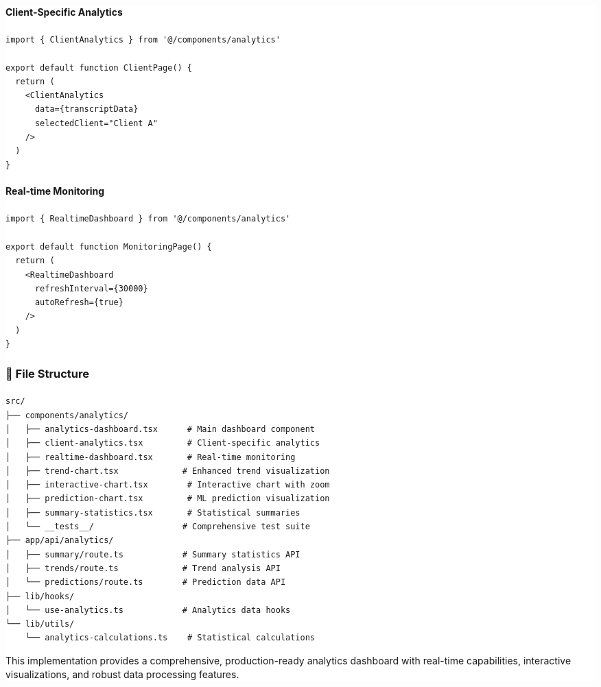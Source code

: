 #### Client-Specific Analytics
```tsx
import { ClientAnalytics } from '@/components/analytics'

export default function ClientPage() {
  return (
    <ClientAnalytics 
      data={transcriptData}
      selectedClient="Client A"
    />
  )
}
```

#### Real-time Monitoring
```tsx
import { RealtimeDashboard } from '@/components/analytics'

export default function MonitoringPage() {
  return (
    <RealtimeDashboard 
      refreshInterval={30000}
      autoRefresh={true}
    />
  )
}
```

### 📁 File Structure
```
src/
├── components/analytics/
│   ├── analytics-dashboard.tsx      # Main dashboard component
│   ├── client-analytics.tsx         # Client-specific analytics
│   ├── realtime-dashboard.tsx       # Real-time monitoring
│   ├── trend-chart.tsx             # Enhanced trend visualization
│   ├── interactive-chart.tsx        # Interactive chart with zoom
│   ├── prediction-chart.tsx         # ML prediction visualization
│   ├── summary-statistics.tsx       # Statistical summaries
│   └── __tests__/                  # Comprehensive test suite
├── app/api/analytics/
│   ├── summary/route.ts            # Summary statistics API
│   ├── trends/route.ts             # Trend analysis API
│   └── predictions/route.ts        # Prediction data API
├── lib/hooks/
│   └── use-analytics.ts            # Analytics data hooks
└── lib/utils/
    └── analytics-calculations.ts    # Statistical calculations
```

This implementation provides a comprehensive, production-ready analytics dashboard with real-time capabilities, interactive visualizations, and robust data processing features.